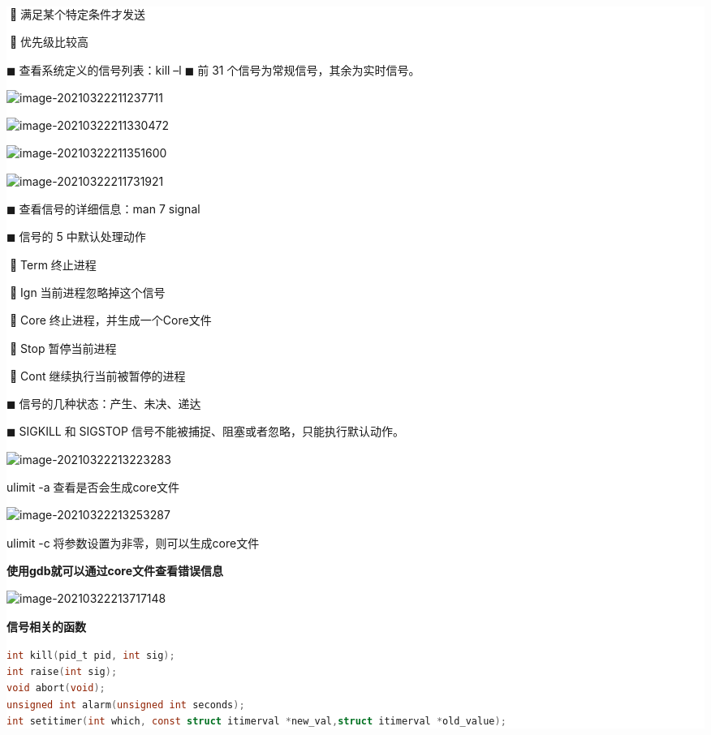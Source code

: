 ​		 满足某个特定条件才发送 

​		 优先级比较高

◼ 查看系统定义的信号列表：kill –l
◼ 前 31 个信号为常规信号，其余为实时信号。

![image-20210322211237711](https://raw.githubusercontent.com/wenchenwan/CloudPic/master/img/image-20210322211237711.png)



![image-20210322211330472](https://raw.githubusercontent.com/wenchenwan/CloudPic/master/img/image-20210322211330472.png)



![image-20210322211351600](https://raw.githubusercontent.com/wenchenwan/CloudPic/master/img/image-20210322211351600.png)



![image-20210322211731921](https://raw.githubusercontent.com/wenchenwan/CloudPic/master/img/image-20210322211731921.png)

◼ 查看信号的详细信息：man 7 signal 

◼ 信号的 5 中默认处理动作 

​	 Term 		终止进程 

​	 Ign			当前进程忽略掉这个信号

​	 Core 		终止进程，并生成一个Core文件 

​	 Stop 		暂停当前进程 

​	 Cont 		继续执行当前被暂停的进程

◼ 信号的几种状态：产生、未决、递达

◼ SIGKILL 和 SIGSTOP 信号不能被捕捉、阻塞或者忽略，只能执行默认动作。

![image-20210322213223283](https://raw.githubusercontent.com/wenchenwan/CloudPic/master/img/image-20210322213223283.png)

ulimit -a 	查看是否会生成core文件

 ![image-20210322213253287](https://raw.githubusercontent.com/wenchenwan/CloudPic/master/img/image-20210322213253287.png) 

ulimit -c	将参数设置为非零，则可以生成core文件

**使用gdb就可以通过core文件查看错误信息**

![image-20210322213717148](https://raw.githubusercontent.com/wenchenwan/CloudPic/master/img/image-20210322213717148.png)

**信号相关的函数**

```c
int kill(pid_t pid, int sig);
int raise(int sig);
void abort(void);
unsigned int alarm(unsigned int seconds);
int setitimer(int which, const struct itimerval *new_val,struct itimerval *old_value);
```
